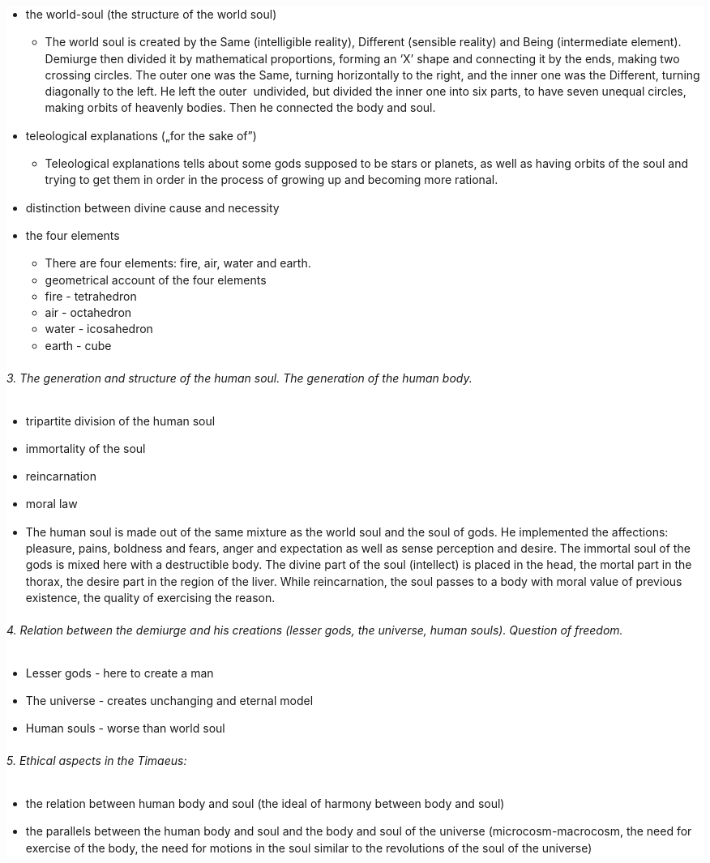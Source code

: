- the world-soul (the structure of the world soul)
	- The world soul is created by the Same (intelligible reality), Different (sensible reality) and Being (intermediate element). Demiurge then divided it by mathematical proportions, forming an ‘X’ shape and connecting it by the ends, making two crossing circles. The outer one was the Same, turning horizontally to the right, and the inner one was the Different, turning diagonally to the left. He left the outer  undivided, but divided the inner one into six parts, to have seven unequal circles, making orbits of heavenly bodies. Then he connected the body and soul.
    
- teleological explanations („for the sake of”)
	- Teleological explanations tells about some gods supposed to be stars or planets, as well as having orbits of the soul and trying to get them in order in the process of growing up and becoming more rational.
    

- distinction between divine cause and necessity

- the four elements
	- There are four elements: fire, air, water and earth.
	- geometrical account of the four elements
	- fire - tetrahedron
	- air - octahedron
	- water - icosahedron
	- earth - cube
###### 3. The generation and structure of the human soul. The generation of the human body.

- tripartite division of the human soul

- immortality of the soul

- reincarnation

- moral law

- The human soul is made out of the same mixture as the world soul and the soul of gods. He implemented the affections: pleasure, pains, boldness and fears, anger and expectation as well as sense perception and desire. The immortal soul of the gods is mixed here with a destructible body. The divine part of the soul (intellect) is placed in the head, the mortal part in the thorax, the desire part in the region of the liver. While reincarnation, the soul passes to a body with moral value of previous existence, the quality of exercising the reason.
###### 4. Relation between the demiurge and his creations (lesser gods, the universe, human souls). Question of freedom.

- Lesser gods - here to create a man
    
- The universe - creates unchanging and eternal model
    
- Human souls - worse than world soul
###### 5. Ethical aspects in the Timaeus:

- the relation between human body and soul (the ideal of harmony between body and soul)

- the parallels between the human body and soul and the body and soul of the universe (microcosm-macrocosm, the need for exercise of the body, the need for motions in the soul similar to the revolutions of the soul of the universe)
